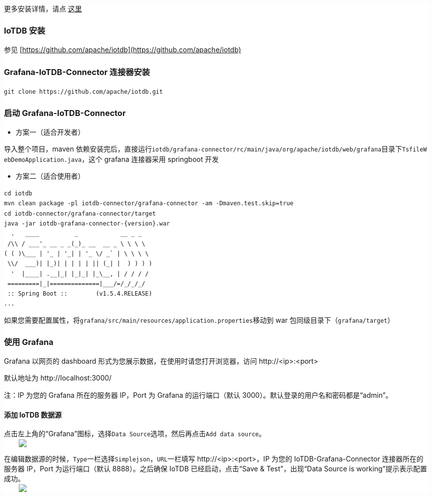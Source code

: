```
```
更多安装详情，请点 [这里](https://grafana.com/docs/grafana/latest/installation/)

### IoTDB 安装

参见 [https://github.com/apache/iotdb](https://github.com/apache/iotdb)

### Grafana-IoTDB-Connector 连接器安装

```shell
git clone https://github.com/apache/iotdb.git
```

### 启动 Grafana-IoTDB-Connector

 * 方案一（适合开发者）

导入整个项目，maven 依赖安装完后，直接运行`iotdb/grafana-connector/rc/main/java/org/apache/iotdb/web/grafana`目录下`TsfileWebDemoApplication.java`，这个 grafana 连接器采用 springboot 开发

 * 方案二（适合使用者）

```shell
cd iotdb
mvn clean package -pl iotdb-connector/grafana-connector -am -Dmaven.test.skip=true
cd iotdb-connector/grafana-connector/target
java -jar iotdb-grafana-connector-{version}.war
  .   ____          _            __ _ _
 /\\ / ___'_ __ _ _(_)_ __  __ _ \ \ \ \
( ( )\___ | '_ | '_| | '_ \/ _` | \ \ \ \
 \\/  ___)| |_)| | | | | || (_| |  ) ) ) )
  '  |____| .__|_| |_|_| |_\__, | / / / /
 =========|_|==============|___/=/_/_/_/
 :: Spring Boot ::        (v1.5.4.RELEASE)
...
```

如果您需要配置属性，将`grafana/src/main/resources/application.properties`移动到 war 包同级目录下（`grafana/target`）

### 使用 Grafana

Grafana 以网页的 dashboard 形式为您展示数据，在使用时请您打开浏览器，访问 http://\<ip\>:\<port\>

默认地址为 http://localhost:3000/

注：IP 为您的 Grafana 所在的服务器 IP，Port 为 Grafana 的运行端口（默认 3000）。默认登录的用户名和密码都是“admin”。

#### 添加 IoTDB 数据源

点击左上角的“Grafana”图标，选择`Data Source`选项，然后再点击`Add data source`。
<img style="width:100%; max-width:800px; max-height:600px; margin-left:auto; margin-right:auto; display:block;" src="https://alioss.timecho.com/docs/img/github/51664777-2766ae00-1ff5-11e9-9d2f-7489f8ccbfc2.png">

在编辑数据源的时候，`Type`一栏选择`Simplejson`，`URL`一栏填写 http://\<ip\>:\<port\>，IP 为您的 IoTDB-Grafana-Connector 连接器所在的服务器 IP，Port 为运行端口（默认 8888）。之后确保 IoTDB 已经启动，点击“Save & Test”，出现“Data Source is working”提示表示配置成功。
<img style="width:100%; max-width:800px; max-height:600px; margin-left:auto; margin-right:auto; display:block;" src="https://alioss.timecho.com/docs/img/github/51664842-554bf280-1ff5-11e9-97d2-54eebe0b2ca1.png">
